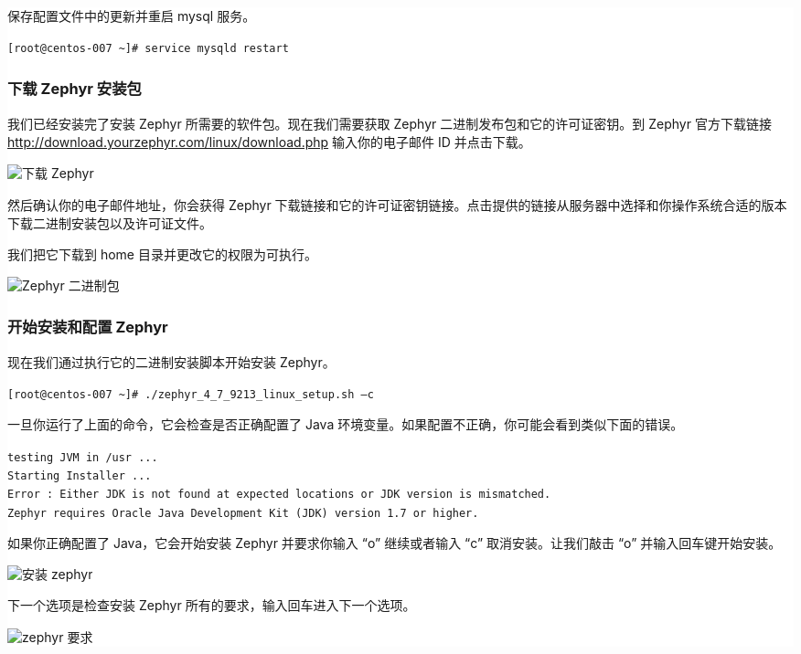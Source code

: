 保存配置文件中的更新并重启 mysql 服务。



```
[root@centos-007 ~]# service mysqld restart

```

### 下载 Zephyr 安装包


我们已经安装完了安装 Zephyr 所需要的软件包。现在我们需要获取 Zephyr 二进制发布包和它的许可证密钥。到 Zephyr 官方下载链接 <http://download.yourzephyr.com/linux/download.php> 输入你的电子邮件 ID 并点击下载。


![下载 Zephyr](/Asserts/Images//attachment/album/201512/09/200130ti00kxkb0xwxi0hh.png)


然后确认你的电子邮件地址，你会获得 Zephyr 下载链接和它的许可证密钥链接。点击提供的链接从服务器中选择和你操作系统合适的版本下载二进制安装包以及许可证文件。


我们把它下载到 home 目录并更改它的权限为可执行。


![Zephyr 二进制包](/Asserts/Images//attachment/album/201512/09/200132cb5wxgj2by82je2e.png)


### 开始安装和配置 Zephyr


现在我们通过执行它的二进制安装脚本开始安装 Zephyr。



```
[root@centos-007 ~]# ./zephyr_4_7_9213_linux_setup.sh –c

```

一旦你运行了上面的命令，它会检查是否正确配置了 Java 环境变量。如果配置不正确，你可能会看到类似下面的错误。



```
testing JVM in /usr ...
Starting Installer ...
Error : Either JDK is not found at expected locations or JDK version is mismatched.
Zephyr requires Oracle Java Development Kit (JDK) version 1.7 or higher.

```

如果你正确配置了 Java，它会开始安装 Zephyr 并要求你输入 “o” 继续或者输入 “c” 取消安装。让我们敲击 “o” 并输入回车键开始安装。


![安装 zephyr](/Asserts/Images//attachment/album/201512/09/200133clj4u1fl2aae2fzu.png)


下一个选项是检查安装 Zephyr 所有的要求，输入回车进入下一个选项。


![zephyr 要求](/Asserts/Images//attachment/album/201512/09/200135nz87zvtf8b1hdn3v.png)

